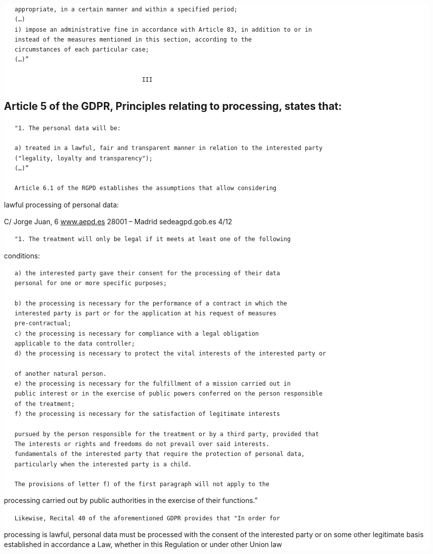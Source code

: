        appropriate, in a certain manner and within a specified period;
       (…)
       i) impose an administrative fine in accordance with Article 83, in addition to or in
       instead of the measures mentioned in this section, according to the
       circumstances of each particular case;
       (…)”

                                           III
## Article 5 of the GDPR, Principles relating to processing, states that:

       "1. The personal data will be:

       a) treated in a lawful, fair and transparent manner in relation to the interested party
       ("legality, loyalty and transparency");
       (…)”

       Article 6.1 of the RGPD establishes the assumptions that allow considering
lawful processing of personal data:

C/ Jorge Juan, 6 www.aepd.es
28001 – Madrid sedeagpd.gob.es 4/12

       "1. The treatment will only be legal if it meets at least one of the following
conditions:

       a) the interested party gave their consent for the processing of their data
       personal for one or more specific purposes;

       b) the processing is necessary for the performance of a contract in which the
       interested party is part or for the application at his request of measures
       pre-contractual;
       c) the processing is necessary for compliance with a legal obligation
       applicable to the data controller;
       d) the processing is necessary to protect the vital interests of the interested party or

       of another natural person.
       e) the processing is necessary for the fulfillment of a mission carried out in
       public interest or in the exercise of public powers conferred on the person responsible
       of the treatment;
       f) the processing is necessary for the satisfaction of legitimate interests

       pursued by the person responsible for the treatment or by a third party, provided that
       The interests or rights and freedoms do not prevail over said interests.
       fundamentals of the interested party that require the protection of personal data,
       particularly when the interested party is a child.

       The provisions of letter f) of the first paragraph will not apply to the

processing carried out by public authorities in the exercise of their functions.”

       Likewise, Recital 40 of the aforementioned GDPR provides that "In order for
processing is lawful, personal data must be processed with the
consent of the interested party or on some other legitimate basis established in accordance
a Law, whether in this Regulation or under other Union law
